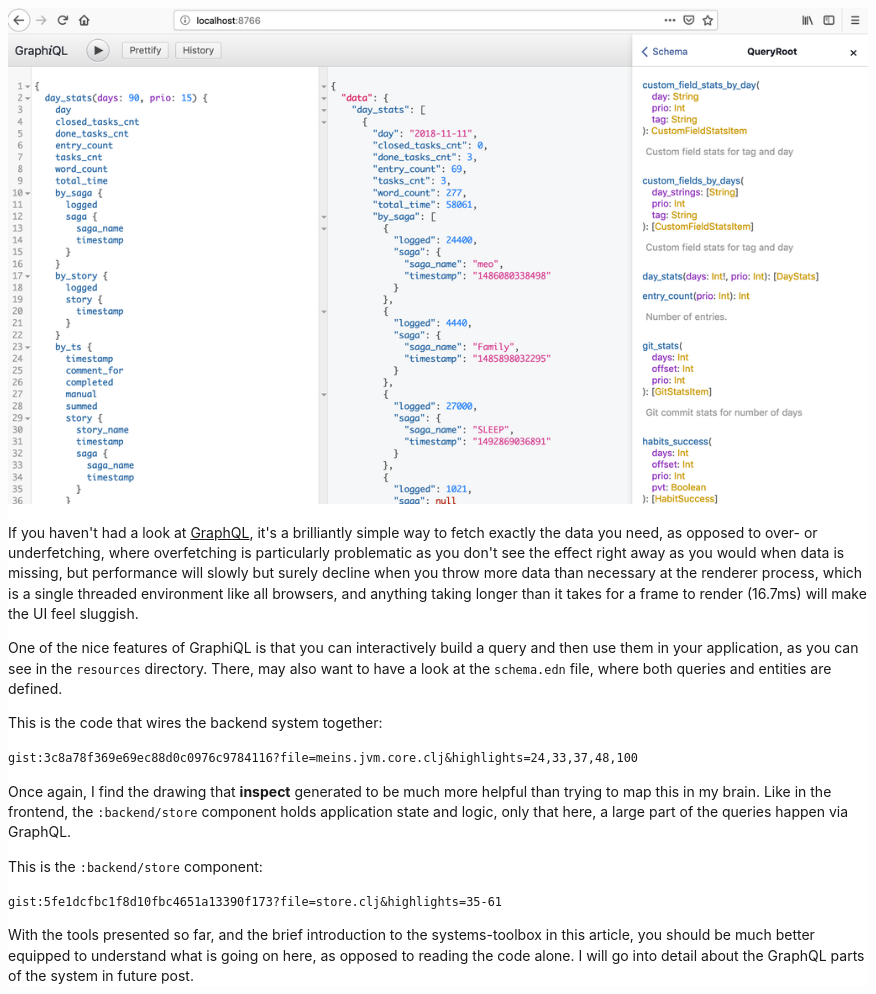![GraphiQL](../images/2019-02-intro/2019-02-08_23.44.50_graphiql.png)

If you haven't had a look at [GraphQL](https://graphql.org/), it's a brilliantly simple way to fetch exactly the data you need, as opposed to over- or underfetching, where overfetching is particularly problematic as you don't see the effect right away as you would when data is missing, but performance will slowly but surely decline when you throw more data than necessary at the renderer process, which is a single threaded environment like all browsers, and anything taking longer than it takes for a frame to render (16.7ms) will make the UI feel sluggish.

One of the nice features of GraphiQL is that you can interactively build a query and then use them in your application, as you can see in the `resources` directory. There, may also want to have a look at the `schema.edn` file, where both queries and entities are defined.

This is the code that wires the backend system together:

`gist:3c8a78f369e69ec88d0c0976c9784116?file=meins.jvm.core.clj&highlights=24,33,37,48,100`

Once again, I find the drawing that **inspect** generated to be much more helpful than trying to map this in my brain. Like in the frontend, the `:backend/store` component holds application state and logic, only that here, a large part of the queries happen via GraphQL. 

This is the `:backend/store` component:

`gist:5fe1dcfbc1f8d10fbc4651a13390f173?file=store.clj&highlights=35-61`

With the tools presented so far, and the brief introduction to the systems-toolbox in this article, you should be much better equipped to understand what is going on here, as opposed to reading the code alone. I will go into detail about the GraphQL parts of the system in future post.

